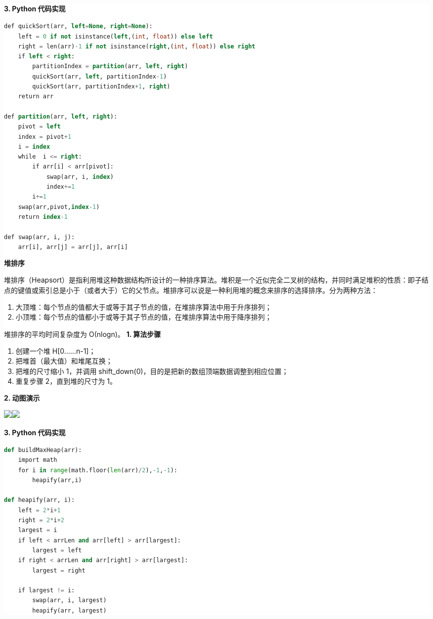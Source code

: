    **3. Python 代码实现**

   ```sql
   def quickSort(arr, left=None, right=None):
       left = 0 if not isinstance(left,(int, float)) else left
       right = len(arr)-1 if not isinstance(right,(int, float)) else right
       if left < right:
           partitionIndex = partition(arr, left, right)
           quickSort(arr, left, partitionIndex-1)
           quickSort(arr, partitionIndex+1, right)
       return arr

   def partition(arr, left, right):
       pivot = left
       index = pivot+1
       i = index
       while  i <= right:
           if arr[i] < arr[pivot]:
               swap(arr, i, index)
               index+=1
           i+=1
       swap(arr,pivot,index-1)
       return index-1

   def swap(arr, i, j):
       arr[i], arr[j] = arr[j], arr[i]
   ```
   **堆排序**

   堆排序（Heapsort）是指利用堆这种数据结构所设计的一种排序算法。堆积是一个近似完全二叉树的结构，并同时满足堆积的性质：即子结点的键值或索引总是小于（或者大于）它的父节点。堆排序可以说是一种利用堆的概念来排序的选择排序。分为两种方法：

   1. 大顶堆：每个节点的值都大于或等于其子节点的值，在堆排序算法中用于升序排列；
   2. 小顶堆：每个节点的值都小于或等于其子节点的值，在堆排序算法中用于降序排列；

   堆排序的平均时间复杂度为 Ο(nlogn)。
   **1. 算法步骤**

   1. 创建一个堆 H[0……n-1]；
   2. 把堆首（最大值）和堆尾互换；
   3. 把堆的尺寸缩小 1，并调用 shift_down(0)，目的是把新的数组顶端数据调整到相应位置；
   4. 重复步骤 2，直到堆的尺寸为 1。

   **2. 动图演示**

   ![](https://mmbiz.qpic.cn/mmbiz_gif/MQ4FoG1HmnIounJsWSXZfDLJt1kG3t5VNUNB68nuknsasS9Hy9SnxpNQ5DOFJRNkaVWibhoHVicAgsa2yBibY98gg/640?wx_fmt=gif)![](https://images2018.cnblogs.com/blog/1356867/201803/1356867-20180321091122411-145089816.png)

   **3. Python 代码实现**

   ```python
   def buildMaxHeap(arr):
       import math
       for i in range(math.floor(len(arr)/2),-1,-1):
           heapify(arr,i)

   def heapify(arr, i):
       left = 2*i+1
       right = 2*i+2
       largest = i
       if left < arrLen and arr[left] > arr[largest]:
           largest = left
       if right < arrLen and arr[right] > arr[largest]:
           largest = right

       if largest != i:
           swap(arr, i, largest)
           heapify(arr, largest)

   ```